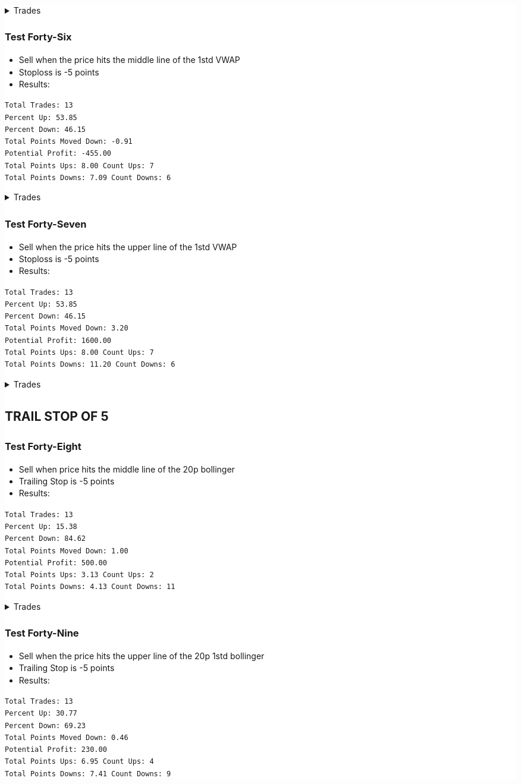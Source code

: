 <details><summary>Trades</summary></details>

### Test Forty-Six
* Sell when the price hits the middle line of the 1std VWAP
* Stoploss is -5 points
* Results:
```
Total Trades: 13
Percent Up: 53.85
Percent Down: 46.15
Total Points Moved Down: -0.91
Potential Profit: -455.00
Total Points Ups: 8.00 Count Ups: 7
Total Points Downs: 7.09 Count Downs: 6
```

<details><summary>Trades</summary></details>

### Test Forty-Seven
* Sell when the price hits the upper line of the 1std VWAP
* Stoploss is -5 points
* Results:
```
Total Trades: 13
Percent Up: 53.85
Percent Down: 46.15
Total Points Moved Down: 3.20
Potential Profit: 1600.00
Total Points Ups: 8.00 Count Ups: 7
Total Points Downs: 11.20 Count Downs: 6
```

<details><summary>Trades</summary></details>

## TRAIL STOP OF 5

### Test Forty-Eight
* Sell when price hits the middle line of the 20p bollinger
* Trailing Stop is -5 points
* Results:
```
Total Trades: 13
Percent Up: 15.38
Percent Down: 84.62
Total Points Moved Down: 1.00
Potential Profit: 500.00
Total Points Ups: 3.13 Count Ups: 2
Total Points Downs: 4.13 Count Downs: 11
```

<details><summary>Trades</summary></details>

### Test Forty-Nine
* Sell when the price hits the upper line of the 20p 1std bollinger
* Trailing Stop is -5 points
* Results:
```
Total Trades: 13
Percent Up: 30.77
Percent Down: 69.23
Total Points Moved Down: 0.46
Potential Profit: 230.00
Total Points Ups: 6.95 Count Ups: 4
Total Points Downs: 7.41 Count Downs: 9
```